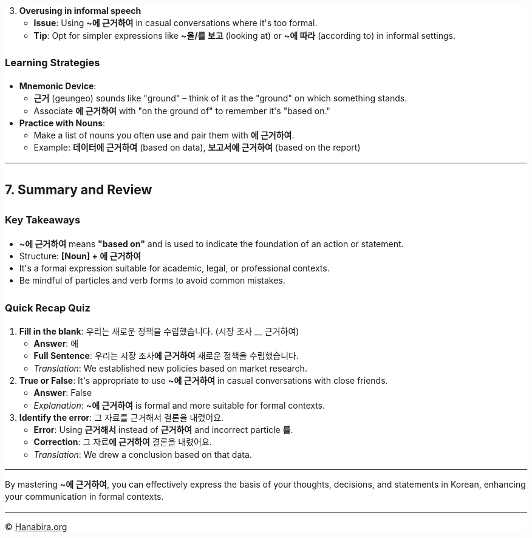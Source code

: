3. **Overusing in informal speech**
   - **Issue**: Using **~에 근거하여** in casual conversations where it's too formal.
   - **Tip**: Opt for simpler expressions like **~을/를 보고** (looking at) or **~에 따라** (according to) in informal settings.
### Learning Strategies
- **Mnemonic Device**:
  - **근거** (geungeo) sounds like "ground" – think of it as the "ground" on which something stands.
  - Associate **에 근거하여** with "on the ground of" to remember it's "based on."
- **Practice with Nouns**:
  - Make a list of nouns you often use and pair them with **에 근거하여**.
  - Example: **데이터에 근거하여** (based on data), **보고서에 근거하여** (based on the report)
---
## 7. Summary and Review
### Key Takeaways
- **~에 근거하여** means **"based on"** and is used to indicate the foundation of an action or statement.
- Structure: **[Noun] + 에 근거하여**
- It's a formal expression suitable for academic, legal, or professional contexts.
- Be mindful of particles and verb forms to avoid common mistakes.
### Quick Recap Quiz
1. **Fill in the blank**: 우리는 새로운 정책을 수립했습니다. (시장 조사 __ 근거하여)
   - **Answer**: 에
   - **Full Sentence**: 우리는 시장 조사**에 근거하여** 새로운 정책을 수립했습니다.
   - *Translation*: We established new policies based on market research.
2. **True or False**: It's appropriate to use **~에 근거하여** in casual conversations with close friends.
   - **Answer**: False
   - *Explanation*: **~에 근거하여** is formal and more suitable for formal contexts.
3. **Identify the error**: 그 자료를 근거해서 결론을 내렸어요.
   - **Error**: Using **근거해서** instead of **근거하여** and incorrect particle **를**.
   - **Correction**: 그 자료**에 근거하여** 결론을 내렸어요.
   - *Translation*: We drew a conclusion based on that data.
---
By mastering **~에 근거하여**, you can effectively express the basis of your thoughts, decisions, and statements in Korean, enhancing your communication in formal contexts.

---
© [Hanabira.org](https://hanabira.org)
